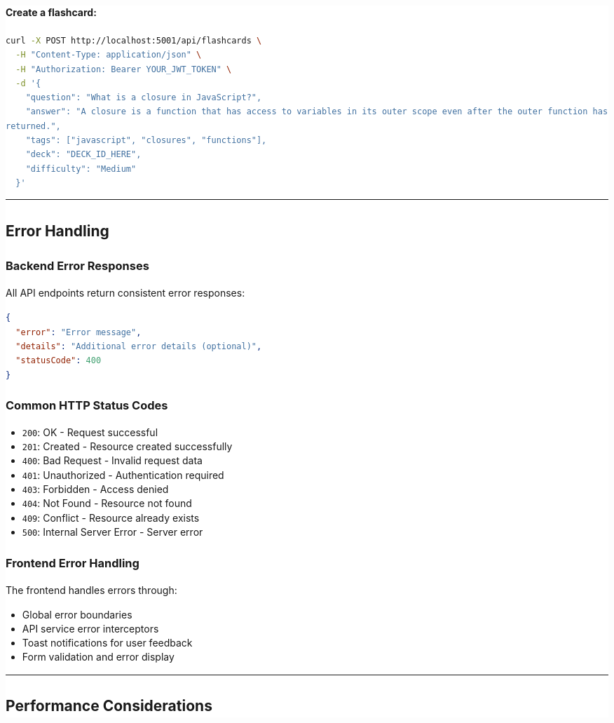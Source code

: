 #### Create a flashcard:
```bash
curl -X POST http://localhost:5001/api/flashcards \
  -H "Content-Type: application/json" \
  -H "Authorization: Bearer YOUR_JWT_TOKEN" \
  -d '{
    "question": "What is a closure in JavaScript?",
    "answer": "A closure is a function that has access to variables in its outer scope even after the outer function has returned.",
    "tags": ["javascript", "closures", "functions"],
    "deck": "DECK_ID_HERE",
    "difficulty": "Medium"
  }'
```

---

## Error Handling

### Backend Error Responses
All API endpoints return consistent error responses:

```json
{
  "error": "Error message",
  "details": "Additional error details (optional)",
  "statusCode": 400
}
```

### Common HTTP Status Codes
- `200`: OK - Request successful
- `201`: Created - Resource created successfully
- `400`: Bad Request - Invalid request data
- `401`: Unauthorized - Authentication required
- `403`: Forbidden - Access denied
- `404`: Not Found - Resource not found
- `409`: Conflict - Resource already exists
- `500`: Internal Server Error - Server error

### Frontend Error Handling
The frontend handles errors through:
- Global error boundaries
- API service error interceptors
- Toast notifications for user feedback
- Form validation and error display

---

## Performance Considerations
